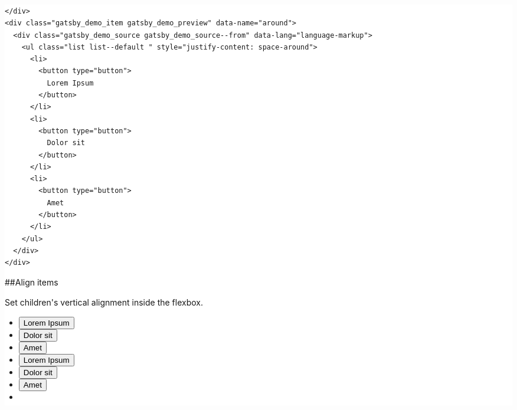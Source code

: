     </div>
    <div class="gatsby_demo_item gatsby_demo_preview" data-name="around">
      <div class="gatsby_demo_source gatsby_demo_source--from" data-lang="language-markup">
        <ul class="list list--default " style="justify-content: space-around">
          <li>
            <button type="button">
              Lorem Ipsum
            </button>
          </li>
          <li>
            <button type="button">
              Dolor sit
            </button>
          </li>
          <li>
            <button type="button">
              Amet
            </button>
          </li>
        </ul>
      </div>
    </div>
  </div>
</demo>

##Align items

Set children's vertical alignment inside the flexbox.

<demo>
  <div class="gatsby_demo-inline">
    <div class="gatsby_demo_item gatsby_demo_preview" data-name="start">
      <div class="gatsby_demo_source gatsby_demo_source--from" data-lang="language-markup">
        <ul class="list list--default " style="height: 150px; align-items: flex-start">
          <li>
            <button type="button">
              Lorem Ipsum
            </button>
          </li>
          <li>
            <button type="button">
              Dolor sit
            </button>
          </li>
          <li>
            <button type="button">
              Amet
            </button>
          </li>
          <li>
            <button type="button">
              Lorem Ipsum
            </button>
          </li>
          <li>
            <button type="button">
              Dolor sit
            </button>
          </li>
          <li>
            <button type="button">
              Amet
            </button>
          </li>
          <li>
